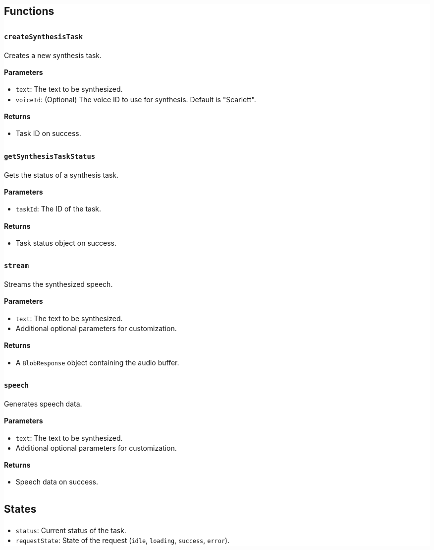 ## Functions

### `createSynthesisTask`

Creates a new synthesis task.

**Parameters**

- `text`: The text to be synthesized.
- `voiceId`: (Optional) The voice ID to use for synthesis. Default is "Scarlett".

**Returns**

- Task ID on success.

### `getSynthesisTaskStatus`

Gets the status of a synthesis task.

**Parameters**

- `taskId`: The ID of the task.

**Returns**

- Task status object on success.

### `stream`

Streams the synthesized speech.

**Parameters**

- `text`: The text to be synthesized.
- Additional optional parameters for customization.

**Returns**

- A `BlobResponse` object containing the audio buffer.

### `speech`

Generates speech data.

**Parameters**

- `text`: The text to be synthesized.
- Additional optional parameters for customization.

**Returns**

- Speech data on success.

## States

- `status`: Current status of the task.
- `requestState`: State of the request (`idle`, `loading`, `success`, `error`).
